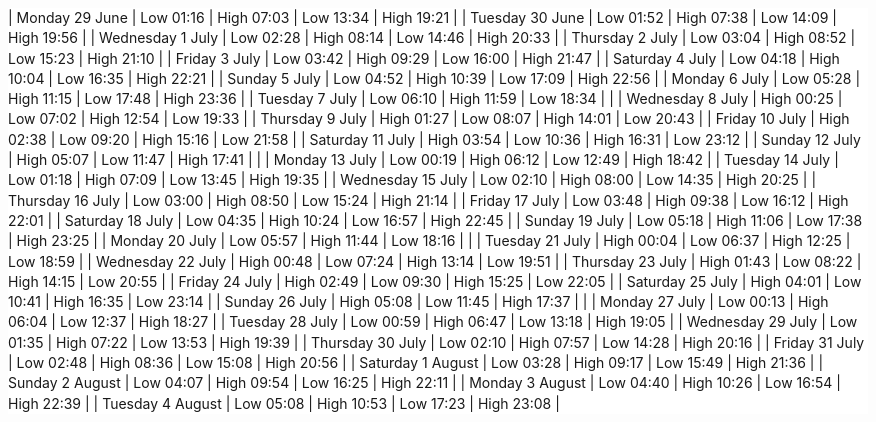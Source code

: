 | Monday 29 June | Low 01:16 | High 07:03 | Low 13:34 | High 19:21 | 
| Tuesday 30 June | Low 01:52 | High 07:38 | Low 14:09 | High 19:56 | 
| Wednesday 1 July | Low 02:28 | High 08:14 | Low 14:46 | High 20:33 | 
| Thursday 2 July | Low 03:04 | High 08:52 | Low 15:23 | High 21:10 | 
| Friday 3 July | Low 03:42 | High 09:29 | Low 16:00 | High 21:47 | 
| Saturday 4 July | Low 04:18 | High 10:04 | Low 16:35 | High 22:21 | 
| Sunday 5 July | Low 04:52 | High 10:39 | Low 17:09 | High 22:56 | 
| Monday 6 July | Low 05:28 | High 11:15 | Low 17:48 | High 23:36 | 
| Tuesday 7 July | Low 06:10 | High 11:59 | Low 18:34 |  | 
| Wednesday 8 July | High 00:25 | Low 07:02 | High 12:54 | Low 19:33 | 
| Thursday 9 July | High 01:27 | Low 08:07 | High 14:01 | Low 20:43 | 
| Friday 10 July | High 02:38 | Low 09:20 | High 15:16 | Low 21:58 | 
| Saturday 11 July | High 03:54 | Low 10:36 | High 16:31 | Low 23:12 | 
| Sunday 12 July | High 05:07 | Low 11:47 | High 17:41 |  | 
| Monday 13 July | Low 00:19 | High 06:12 | Low 12:49 | High 18:42 | 
| Tuesday 14 July | Low 01:18 | High 07:09 | Low 13:45 | High 19:35 | 
| Wednesday 15 July | Low 02:10 | High 08:00 | Low 14:35 | High 20:25 | 
| Thursday 16 July | Low 03:00 | High 08:50 | Low 15:24 | High 21:14 | 
| Friday 17 July | Low 03:48 | High 09:38 | Low 16:12 | High 22:01 | 
| Saturday 18 July | Low 04:35 | High 10:24 | Low 16:57 | High 22:45 | 
| Sunday 19 July | Low 05:18 | High 11:06 | Low 17:38 | High 23:25 | 
| Monday 20 July | Low 05:57 | High 11:44 | Low 18:16 |  | 
| Tuesday 21 July | High 00:04 | Low 06:37 | High 12:25 | Low 18:59 | 
| Wednesday 22 July | High 00:48 | Low 07:24 | High 13:14 | Low 19:51 | 
| Thursday 23 July | High 01:43 | Low 08:22 | High 14:15 | Low 20:55 | 
| Friday 24 July | High 02:49 | Low 09:30 | High 15:25 | Low 22:05 | 
| Saturday 25 July | High 04:01 | Low 10:41 | High 16:35 | Low 23:14 | 
| Sunday 26 July | High 05:08 | Low 11:45 | High 17:37 |  | 
| Monday 27 July | Low 00:13 | High 06:04 | Low 12:37 | High 18:27 | 
| Tuesday 28 July | Low 00:59 | High 06:47 | Low 13:18 | High 19:05 | 
| Wednesday 29 July | Low 01:35 | High 07:22 | Low 13:53 | High 19:39 | 
| Thursday 30 July | Low 02:10 | High 07:57 | Low 14:28 | High 20:16 | 
| Friday 31 July | Low 02:48 | High 08:36 | Low 15:08 | High 20:56 | 
| Saturday 1 August | Low 03:28 | High 09:17 | Low 15:49 | High 21:36 | 
| Sunday 2 August | Low 04:07 | High 09:54 | Low 16:25 | High 22:11 | 
| Monday 3 August | Low 04:40 | High 10:26 | Low 16:54 | High 22:39 | 
| Tuesday 4 August | Low 05:08 | High 10:53 | Low 17:23 | High 23:08 | 